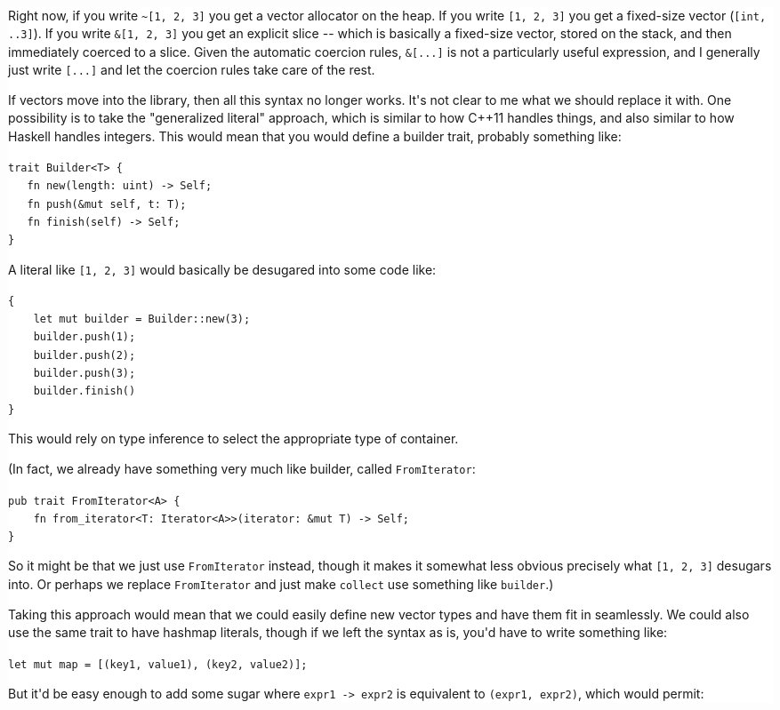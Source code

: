 Right now, if you write `~[1, 2, 3]` you get a vector allocator on the
heap. If you write `[1, 2, 3]` you get a fixed-size vector
(`[int, ..3]`). If you write `&[1, 2, 3]` you get an explicit slice --
which is basically a fixed-size vector, stored on the stack, and then
immediately coerced to a slice. Given the automatic coercion rules,
`&[...]` is not a particularly useful expression, and I generally just
write `[...]` and let the coercion rules take care of the rest.

If vectors move into the library, then all this syntax no longer
works.  It's not clear to me what we should replace it with. One
possibility is to take the "generalized literal" approach, which is
similar to how C++11 handles things, and also similar to how Haskell
handles integers. This would mean that you would define a builder trait,
probably something like:

    trait Builder<T> {
       fn new(length: uint) -> Self;
       fn push(&mut self, t: T);
       fn finish(self) -> Self;
    }
    
A literal like `[1, 2, 3]` would basically be desugared into some code
like:

    {
        let mut builder = Builder::new(3);
        builder.push(1);
        builder.push(2);
        builder.push(3);
        builder.finish()
    }
    
This would rely on type inference to select the appropriate type of
container.

(In fact, we already have something very much like builder, called
`FromIterator`:

    pub trait FromIterator<A> {
        fn from_iterator<T: Iterator<A>>(iterator: &mut T) -> Self;
    }

So it might be that we just use `FromIterator` instead, though it
makes it somewhat less obvious precisely what `[1, 2, 3]` desugars
into. Or perhaps we replace `FromIterator` and just make `collect` use
something like `builder`.)

Taking this approach would mean that we could easily define new
vector types and have them fit in seamlessly. We could also use
the same trait to have hashmap literals, though if we left the
syntax as is, you'd have to write something like:

    let mut map = [(key1, value1), (key2, value2)];
    
But it'd be easy enough to add some sugar where `expr1 -> expr2` is
equivalent to `(expr1, expr2)`, which would permit:


[c1]: https://mail.mozilla.org/pipermail/rust-dev/2013-November/006381.html
[c2]: https://mail.mozilla.org/pipermail/rust-dev/2013-November/006376.html
[dst]: /blog/2013/04/30/dynamically-sized-types/
[6515]: https://github.com/mozilla/rust/issues/6515
[5016]: https://github.com/mozilla/rust/issues/5016